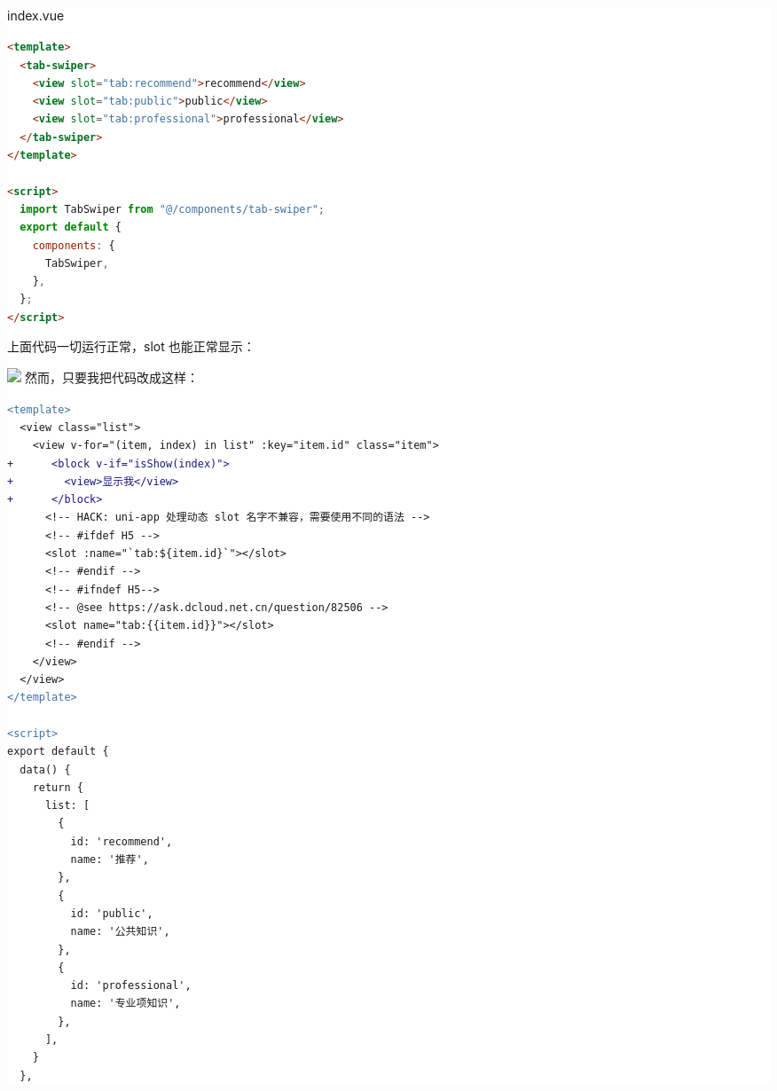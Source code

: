 index.vue

```html
<template>
  <tab-swiper>
    <view slot="tab:recommend">recommend</view>
    <view slot="tab:public">public</view>
    <view slot="tab:professional">professional</view>
  </tab-swiper>
</template>

<script>
  import TabSwiper from "@/components/tab-swiper";
  export default {
    components: {
      TabSwiper,
    },
  };
</script>
```

上面代码一切运行正常，slot 也能正常显示：

![](https://gd4ark-1258805822.cos.ap-guangzhou.myqcloud.com/images/20210728093432.png)
然而，只要我把代码改成这样：

```diff
<template>
  <view class="list">
    <view v-for="(item, index) in list" :key="item.id" class="item">
+      <block v-if="isShow(index)">
+        <view>显示我</view>
+      </block>
      <!-- HACK: uni-app 处理动态 slot 名字不兼容，需要使用不同的语法 -->
      <!-- #ifdef H5 -->
      <slot :name="`tab:${item.id}`"></slot>
      <!-- #endif -->
      <!-- #ifndef H5-->
      <!-- @see https://ask.dcloud.net.cn/question/82506 -->
      <slot name="tab:{{item.id}}"></slot>
      <!-- #endif -->
    </view>
  </view>
</template>

<script>
export default {
  data() {
    return {
      list: [
        {
          id: 'recommend',
          name: '推荐',
        },
        {
          id: 'public',
          name: '公共知识',
        },
        {
          id: 'professional',
          name: '专业项知识',
        },
      ],
    }
  },
```